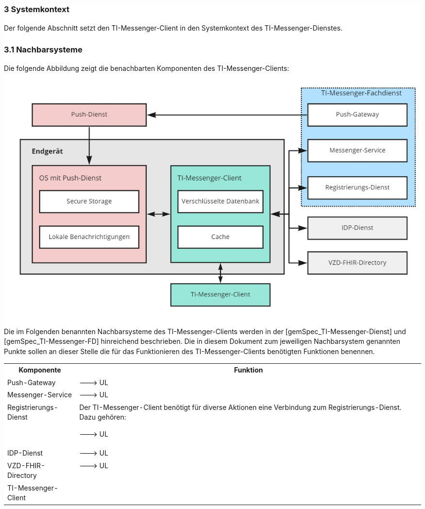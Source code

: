 ### 3 Systemkontext

Der folgende Abschnitt setzt den TI-Messenger-Client in den Systemkontext des
TI-Messenger-Dienstes.

### 3.1 Nachbarsysteme

Die folgende Abbildung zeigt die benachbarten Komponenten des
TI-Messenger-Clients:

![Abbildung-2][Abbildung-2]

Die im Folgenden benannten Nachbarsysteme des TI-Messenger-Clients werden in der
[gemSpec_TI-Messenger-Dienst] und [gemSpec_TI-Messenger-FD] hinreichend
beschrieben. Die in diesem Dokument zum jeweiligen Nachbarsystem genannten
Punkte sollen an dieser Stelle die für das Funktionieren des
TI-Messenger-Clients benötigten Funktionen benennen.

<table><tr><th>
Komponente

</th><th>
Funktion

</th></tr><tr><td>
Push-Gateway

</td><td>
 ---> UL

</td></tr><tr><td>
Messenger-Service

</td><td>
 ---> UL

</td></tr><tr><td>
Registrierungs-Dienst

</td><td>
Der TI-Messenger-Client benötigt für diverse Aktionen eine Verbindung zum
Registrierungs-Dienst. Dazu gehören:

 ---> UL

</td></tr><tr><td>
IDP-Dienst

</td><td>
 ---> UL

</td></tr><tr><td>
VZD-FHIR-Directory

</td><td>
 ---> UL

</td></tr><tr><td>
TI-Messenger-Client


[Dokumentinformationen]: #dokumentinformationen
[Inhaltsverzeichnis]:    #inhaltsverzeichnis
[1]:                     #1-einordnung-des-dokumentes
[1.1]:                   #11-zielsetzung
[1.2]:                   #12-zielgruppe
[1.3]:                   #13-geltungsbereich
[1.4]:                   #14-abgrenzungen
[1.5]:                   #15-methodik
[2]:                     #2-systemüberblick
[3]:                     #3-systemkontext
[3.1]:                   #31-nachbarsysteme
[3.2]:                   #32-ti-messenger-clients-für-unterschiedliche-nutzergruppen
[3.3]:                   #33-ti-messenger-clients-für-unterschiedliche-plattformen
[4]:                     #4-übergreifende-festlegungen
[4.1]:                   #41-datenschutz-und-sicherheit
[4.2]:                   #42-benutzerführung
[4.3]:                   #43-konfiguration-des-ti-messenger-clients
[4.4]:                   #44-test
[4.5]:                   #45-betriebliche-aspekte
[5]:                     #5-funktionsmerkmale
[5.1]:                   #51-authentisierung
[5.2]:                   #52-matrix-client-server-api
[5.3]:                   #53-instant-messaging
[5.4]:                   #54-direct-messaging
[5.5]:                   #55-group-messaging
[5.6]:                   #56-push-benachrichtigungen
[5.6.1]:                 #561-allgemein
[5.6.2]:                 #562-push-anbieter
[5.6.3]:                 #563-push-gateway
[5.6.4]:                 #564-push-regel
[5.6.5]:                 #565-push-regelsatz
[5.6.6]:                 #566-opt-in
[5.7]:                   #57-weitere-funktionen
[6]:                     #6-anhang-a-–-verzeichnisse
[6.1]:                   #61-abkürzungen
[6.2]:                   #62-glossar
[6.3]:                   #63-abbildungsverzeichnis
[6.4]:                   #64-tabellenverzeichnis
[6.5]:                   #65-referenzierte-dokumente
[6.5.1]:                 #651-dokumente-der-gematik
[6.5.2]:                 #652-weitere-dokumente
[Img-001]:               gemSpec_TI-Messenger-Client_V1.0.0.attachments/14647692903745499075.png
[Abbildung-2]:           gemSpec_TI-Messenger-Client_V1.0.0.attachments/1083322672245794402.jpg
[Abbildung-3]:           gemSpec_TI-Messenger-Client_V1.0.0.attachments/15715377702803687840.png
[Abbildung-4]:           gemSpec_TI-Messenger-Client_V1.0.0.attachments/3277742052805261512.jpg
[Tbl-001]:               #Tbl-001 (&93834801498976)
[Tbl-002]:               #Tbl-002 (&93834764162504)
[Tabelle-1]:             #Tabelle-1 (&93834799909264)
[Tabelle-2]:             #Tabelle-2 (&93834781681640)
[Tbl-005]:               #Tbl-005 (&93834781710976)
[Tbl-006]:               #Tbl-006 (&93834775085136)
[Tbl-007]:               #Tbl-007 (&93834804528328)
[Tbl-008]:               #Tbl-008 (&93834804537448)
[Tbl-009]:               #Tbl-009 (&93834804563256)
[Tbl-010]:               #Tbl-010 (&93834767978464)
[Tbl-011]:               #Tbl-011 (&93834767993568)
[https://spec.matrix.org/unstable/client-server-api/#device-verification]: https://spec.matrix.org/unstable/client-server-api/#device-verification (&93834810786624)
[https://spec.matrix.org/unstable/client-server-api/#sharing-keys-between-devices]: https://spec.matrix.org/unstable/client-server-api/#sharing-keys-between-devices (&93834810787576)
[https://spec.matrix.org/unstable/client-server-api/#end-to-end-encryption]: https://spec.matrix.org/unstable/client-server-api/#end-to-end-encryption (&93834810791248)
[https://spec.matrix.org/unstable/client-server-api/#secrets]: https://spec.matrix.org/unstable/client-server-api/#secrets (&93834810792200)
[https://spec.matrix.org/unstable/client-server-api/#fallbacks-for-rich-replies]: https://spec.matrix.org/unstable/client-server-api/#fallbacks-for-rich-replies (&93834781703296)
[https://matrix.org/docs/spec/]: https://matrix.org/docs/spec/ (&93834767998384)
[https://matrix.org/docs/spec/client_server/r0.6.1#id42]: https://matrix.org/docs/spec/client_server/r0.6.1#id42 (&93834768001264)
[https://matrix.org/docs/spec/client_server/r0.6.1#id140]: https://matrix.org/docs/spec/client_server/r0.6.1#id140 (&93834768004144)
[https://matrix.org/docs/spec/client_server/r0.6.1#user-room-and-group-mentions]: https://matrix.org/docs/spec/client_server/r0.6.1#user-room-and-group-mentions (&93834768007024)
[https://matrix.org/docs/spec/client_server/r0.6.1#id62]: https://matrix.org/docs/spec/client_server/r0.6.1#id62 (&93834768010088)
[https://matrix.org/docs/spec/client_server/r0.6.1#id89]: https://matrix.org/docs/spec/client_server/r0.6.1#id89 (&93834768013344)
[https://matrix.org/docs/spec/client_server/r0.6.1#id89]: https://matrix.org/docs/spec/client_server/r0.6.1#id89 (&93834768016408)
[https://matrix.org/docs/spec/client_server/r0.6.1#id53]: https://matrix.org/docs/spec/client_server/r0.6.1#id53 (&93834768019288)
[https://matrix.org/docs/spec/client_server/r0.6.1#id49]: https://matrix.org/docs/spec/client_server/r0.6.1#id49 (&93834768022168)
[https://matrix.org/docs/spec/client_server/r0.6.1#id144]: https://matrix.org/docs/spec/client_server/r0.6.1#id144 (&93834768025048)
[https://matrix.org/docs/spec/client_server/r0.6.1#room-history-visibility]: https://matrix.org/docs/spec/client_server/r0.6.1#room-history-visibility (&93834768027928)
[https://matrix.org/docs/spec/client_server/r0.6.1#id160]: https://matrix.org/docs/spec/client_server/r0.6.1#id160 (&93834768030808)
[https://matrix.org/docs/spec/client_server/r0.6.1#id129]: https://matrix.org/docs/spec/client_server/r0.6.1#id129 (&93834768033688)
[https://matrix.org/docs/spec/client_server/r0.6.1#id70]: https://matrix.org/docs/spec/client_server/r0.6.1#id70 (&93834768036568)
[https://matrix.org/docs/spec/client_server/r0.6.1#id73]: https://matrix.org/docs/spec/client_server/r0.6.1#id73 (&93834768039448)
[https://matrix.org/docs/spec/client_server/r0.6.1#id150]: https://matrix.org/docs/spec/client_server/r0.6.1#id150 (&93834768042328)
[https://matrix.org/docs/spec/client_server/r0.6.1#id76]: https://matrix.org/docs/spec/client_server/r0.6.1#id76 (&93834799199120)
[https://matrix.org/docs/spec/client_server/r0.6.1#sso-client-login]: https://matrix.org/docs/spec/client_server/r0.6.1#sso-client-login (&93834799202000)
[https://matrix.org/docs/spec/client_server/r0.6.1#id154]: https://matrix.org/docs/spec/client_server/r0.6.1#id154 (&93834799204880)
[https://owasp.org/www-project-mobile-top-10/]: https://owasp.org/www-project-mobile-top-10/ (&93834799207760)
[https://owasp.org/www-project-proactive-controls/]: https://owasp.org/www-project-proactive-controls/ (&93834799210640)
[https://www.iso.org]:   https://www.iso.org (&93834799213520)
[https://www.gesetze-im-internet.de/bitv_2_0/BJNR184300011.html]: https://www.gesetze-im-internet.de/bitv_2_0/BJNR184300011.html (&93834799216280)
[https://www.bsi.bund.de/SharedDocs/Downloads/EN/BSI/Publications/TechGuidelines/TR03166/BSI-TR-03166.pdf]: https://www.bsi.bund.de/SharedDocs/Downloads/EN/BSI/Publications/TechGuidelines/TR03166/BSI-TR-03166.pdf (&93834799219160)
